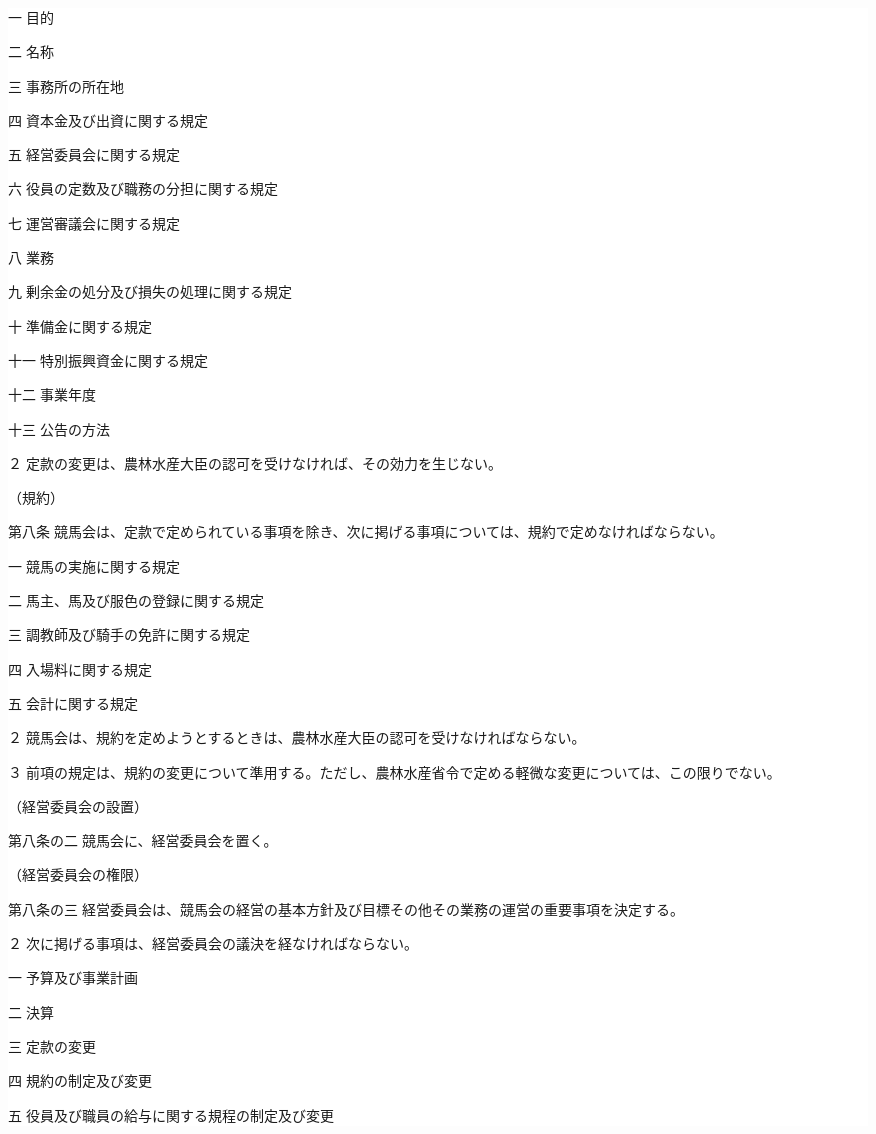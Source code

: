 一 目的

二 名称

三 事務所の所在地

四 資本金及び出資に関する規定

五 経営委員会に関する規定

六 役員の定数及び職務の分担に関する規定

七 運営審議会に関する規定

八 業務

九 剰余金の処分及び損失の処理に関する規定

十 準備金に関する規定

十一 特別振興資金に関する規定

十二 事業年度

十三 公告の方法

２ 定款の変更は、農林水産大臣の認可を受けなければ、その効力を生じない。

（規約）

第八条 競馬会は、定款で定められている事項を除き、次に掲げる事項については、規約で定めなければならない。

一 競馬の実施に関する規定

二 馬主、馬及び服色の登録に関する規定

三 調教師及び騎手の免許に関する規定

四 入場料に関する規定

五 会計に関する規定

２ 競馬会は、規約を定めようとするときは、農林水産大臣の認可を受けなければならない。

３ 前項の規定は、規約の変更について準用する。ただし、農林水産省令で定める軽微な変更については、この限りでない。

（経営委員会の設置）

第八条の二 競馬会に、経営委員会を置く。

（経営委員会の権限）

第八条の三 経営委員会は、競馬会の経営の基本方針及び目標その他その業務の運営の重要事項を決定する。

２ 次に掲げる事項は、経営委員会の議決を経なければならない。

一 予算及び事業計画

二 決算

三 定款の変更

四 規約の制定及び変更

五 役員及び職員の給与に関する規程の制定及び変更
